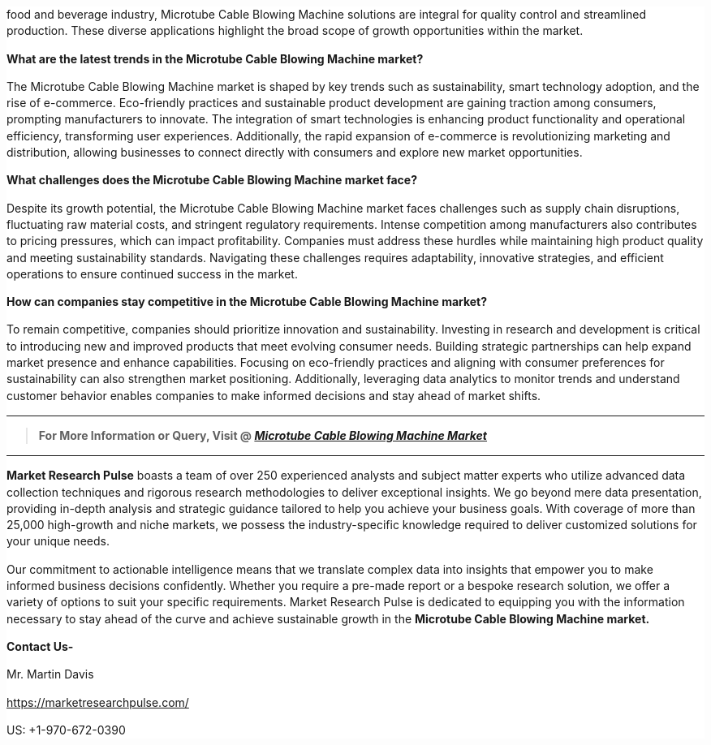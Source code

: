 food and beverage industry, Microtube Cable Blowing Machine solutions are integral for quality control and streamlined production. These diverse applications highlight the broad scope of growth opportunities within the market.</p><p><strong>What are the latest trends in the Microtube Cable Blowing Machine market?</strong></p><p>The Microtube Cable Blowing Machine market is shaped by key trends such as sustainability, smart technology adoption, and the rise of e-commerce. Eco-friendly practices and sustainable product development are gaining traction among consumers, prompting manufacturers to innovate. The integration of smart technologies is enhancing product functionality and operational efficiency, transforming user experiences. Additionally, the rapid expansion of e-commerce is revolutionizing marketing and distribution, allowing businesses to connect directly with consumers and explore new market opportunities.</p><p><strong>What challenges does the Microtube Cable Blowing Machine market face?</strong></p><p>Despite its growth potential, the Microtube Cable Blowing Machine market faces challenges such as supply chain disruptions, fluctuating raw material costs, and stringent regulatory requirements. Intense competition among manufacturers also contributes to pricing pressures, which can impact profitability. Companies must address these hurdles while maintaining high product quality and meeting sustainability standards. Navigating these challenges requires adaptability, innovative strategies, and efficient operations to ensure continued success in the market.</p><p><strong>How can companies stay competitive in the Microtube Cable Blowing Machine market?</strong></p><p>To remain competitive, companies should prioritize innovation and sustainability. Investing in research and development is critical to introducing new and improved products that meet evolving consumer needs. Building strategic partnerships can help expand market presence and enhance capabilities. Focusing on eco-friendly practices and aligning with consumer preferences for sustainability can also strengthen market positioning. Additionally, leveraging data analytics to monitor trends and understand customer behavior enables companies to make informed decisions and stay ahead of market shifts.</p><hr /><blockquote><p><strong>For More Information or Query, Visit @&nbsp;<em><a href="https://marketresearchpulse.com/report/24140/microtube-cable-blowing-machine-market?utm_source=Linkedin&utm_medium=021">Microtube Cable Blowing Machine Market</a></em></strong></p></blockquote><hr /><p><strong>Market Research Pulse</strong> boasts a team of over 250 experienced analysts and subject matter experts who utilize advanced data collection techniques and rigorous research methodologies to deliver exceptional insights. We go beyond mere data presentation, providing in-depth analysis and strategic guidance tailored to help you achieve your business goals. With coverage of more than 25,000 high-growth and niche markets, we possess the industry-specific knowledge required to deliver customized solutions for your unique needs.</p><p>Our commitment to actionable intelligence means that we translate complex data into insights that empower you to make informed business decisions confidently. Whether you require a pre-made report or a bespoke research solution, we offer a variety of options to suit your specific requirements. Market Research Pulse is dedicated to equipping you with the information necessary to stay ahead of the curve and achieve sustainable growth in the <strong>Microtube Cable Blowing Machine market.</strong></p><p><strong>Contact Us-</strong></p><p>Mr. Martin Davis</p><p>https://marketresearchpulse.com/</p><p>US: +1-970-672-0390</p>

